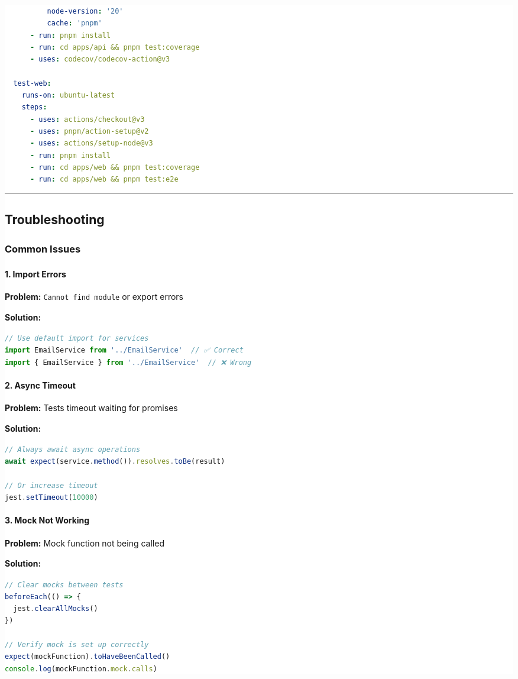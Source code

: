 ```yaml
          node-version: '20'
          cache: 'pnpm'
      - run: pnpm install
      - run: cd apps/api && pnpm test:coverage
      - uses: codecov/codecov-action@v3

  test-web:
    runs-on: ubuntu-latest
    steps:
      - uses: actions/checkout@v3
      - uses: pnpm/action-setup@v2
      - uses: actions/setup-node@v3
      - run: pnpm install
      - run: cd apps/web && pnpm test:coverage
      - run: cd apps/web && pnpm test:e2e
```

---

## Troubleshooting

### Common Issues

#### 1. Import Errors

**Problem:** `Cannot find module` or export errors

**Solution:**
```typescript
// Use default import for services
import EmailService from '../EmailService'  // ✅ Correct
import { EmailService } from '../EmailService'  // ❌ Wrong
```

#### 2. Async Timeout

**Problem:** Tests timeout waiting for promises

**Solution:**
```typescript
// Always await async operations
await expect(service.method()).resolves.toBe(result)

// Or increase timeout
jest.setTimeout(10000)
```

#### 3. Mock Not Working

**Problem:** Mock function not being called

**Solution:**
```typescript
// Clear mocks between tests
beforeEach(() => {
  jest.clearAllMocks()
})

// Verify mock is set up correctly
expect(mockFunction).toHaveBeenCalled()
console.log(mockFunction.mock.calls)
```
